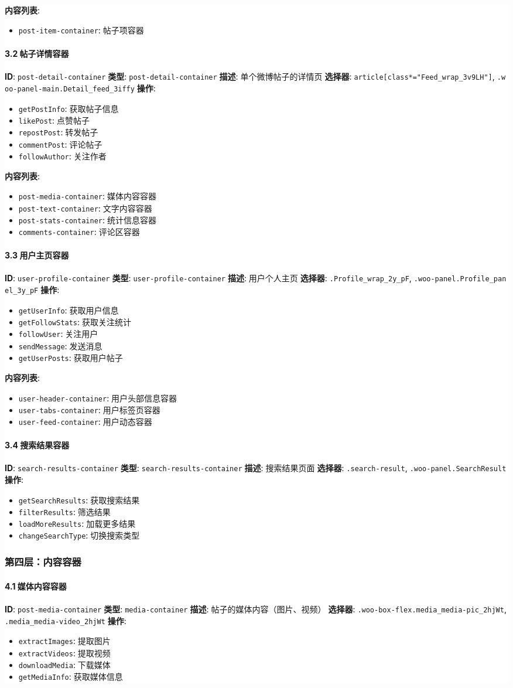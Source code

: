 **内容列表**:
- `post-item-container`: 帖子项容器

#### 3.2 帖子详情容器
**ID**: `post-detail-container`
**类型**: `post-detail-container`
**描述**: 单个微博帖子的详情页
**选择器**: `article[class*="Feed_wrap_3v9LH"]`, `.woo-panel-main.Detail_feed_3iffy`
**操作**:
- `getPostInfo`: 获取帖子信息
- `likePost`: 点赞帖子
- `repostPost`: 转发帖子
- `commentPost`: 评论帖子
- `followAuthor`: 关注作者

**内容列表**:
- `post-media-container`: 媒体内容容器
- `post-text-container`: 文字内容容器
- `post-stats-container`: 统计信息容器
- `comments-container`: 评论区容器

#### 3.3 用户主页容器
**ID**: `user-profile-container`
**类型**: `user-profile-container`
**描述**: 用户个人主页
**选择器**: `.Profile_wrap_2y_pF`, `.woo-panel.Profile_panel_3y_pF`
**操作**:
- `getUserInfo`: 获取用户信息
- `getFollowStats`: 获取关注统计
- `followUser`: 关注用户
- `sendMessage`: 发送消息
- `getUserPosts`: 获取用户帖子

**内容列表**:
- `user-header-container`: 用户头部信息容器
- `user-tabs-container`: 用户标签页容器
- `user-feed-container`: 用户动态容器

#### 3.4 搜索结果容器
**ID**: `search-results-container`
**类型**: `search-results-container`
**描述**: 搜索结果页面
**选择器**: `.search-result`, `.woo-panel.SearchResult`
**操作**:
- `getSearchResults`: 获取搜索结果
- `filterResults`: 筛选结果
- `loadMoreResults`: 加载更多结果
- `changeSearchType`: 切换搜索类型

### 第四层：内容容器

#### 4.1 媒体内容容器
**ID**: `post-media-container`
**类型**: `media-container`
**描述**: 帖子的媒体内容（图片、视频）
**选择器**: `.woo-box-flex.media_media-pic_2hjWt`, `.media_media-video_2hjWt`
**操作**:
- `extractImages`: 提取图片
- `extractVideos`: 提取视频
- `downloadMedia`: 下载媒体
- `getMediaInfo`: 获取媒体信息
